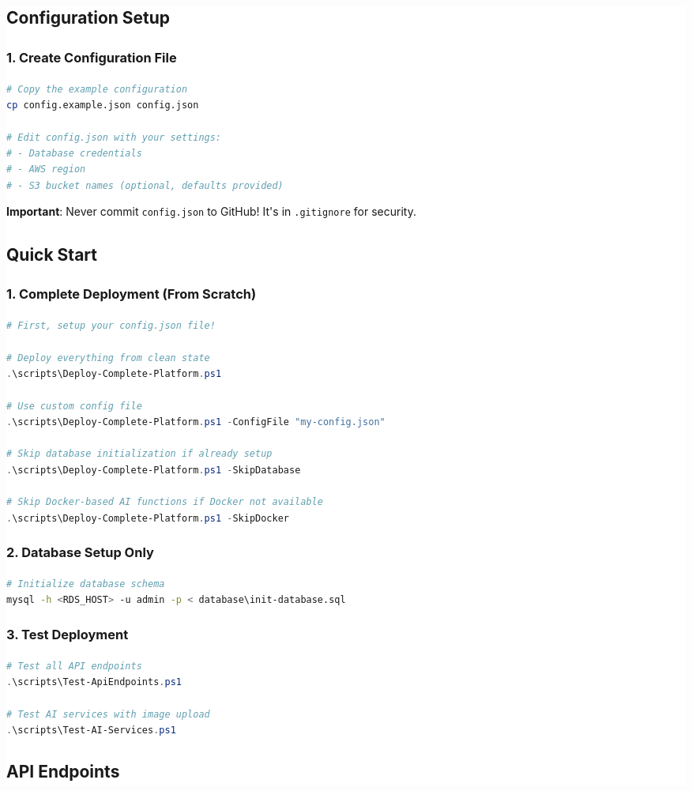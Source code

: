 ## Configuration Setup

### 1. Create Configuration File
```bash
# Copy the example configuration
cp config.example.json config.json

# Edit config.json with your settings:
# - Database credentials
# - AWS region
# - S3 bucket names (optional, defaults provided)
```

**Important**: Never commit `config.json` to GitHub! It's in `.gitignore` for security.

## Quick Start

### 1. Complete Deployment (From Scratch)
```powershell
# First, setup your config.json file!

# Deploy everything from clean state
.\scripts\Deploy-Complete-Platform.ps1

# Use custom config file
.\scripts\Deploy-Complete-Platform.ps1 -ConfigFile "my-config.json"

# Skip database initialization if already setup
.\scripts\Deploy-Complete-Platform.ps1 -SkipDatabase

# Skip Docker-based AI functions if Docker not available
.\scripts\Deploy-Complete-Platform.ps1 -SkipDocker
```

### 2. Database Setup Only
```bash
# Initialize database schema
mysql -h <RDS_HOST> -u admin -p < database\init-database.sql
```

### 3. Test Deployment
```powershell
# Test all API endpoints
.\scripts\Test-ApiEndpoints.ps1

# Test AI services with image upload
.\scripts\Test-AI-Services.ps1
```

## API Endpoints
